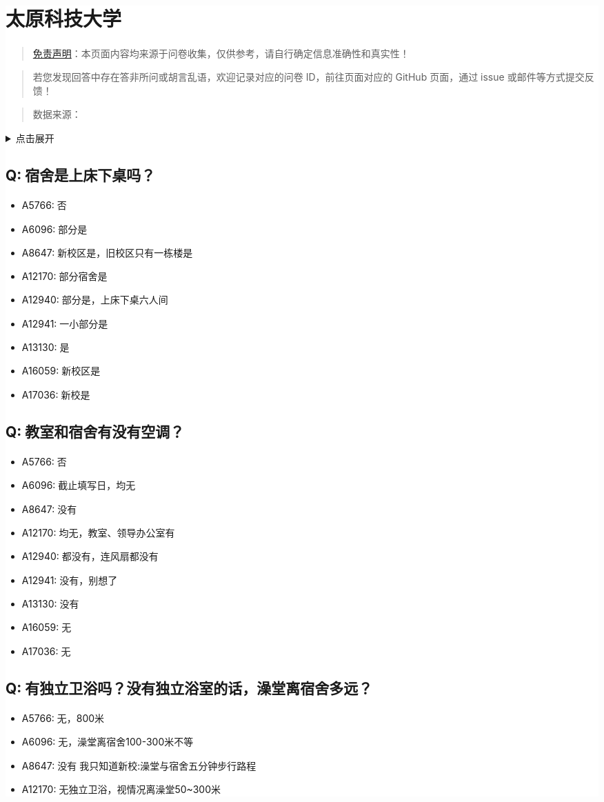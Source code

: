 # 太原科技大学

> [免责声明](https://colleges.chat/#_3)：本页面内容均来源于问卷收集，仅供参考，请自行确定信息准确性和真实性！

> 若您发现回答中存在答非所问或胡言乱语，欢迎记录对应的问卷 ID，前往页面对应的 GitHub 页面，通过 issue 或邮件等方式提交反馈！

> 数据来源：

<details><summary>点击展开</summary></details>

## Q: 宿舍是上床下桌吗？

- A5766: 否

- A6096: 部分是

- A8647: 新校区是，旧校区只有一栋楼是

- A12170: 部分宿舍是

- A12940: 部分是，上床下桌六人间

- A12941: 一小部分是

- A13130: 是

- A16059: 新校区是

- A17036: 新校是

## Q: 教室和宿舍有没有空调？

- A5766: 否

- A6096: 截止填写日，均无

- A8647: 没有

- A12170: 均无，教室、领导办公室有

- A12940: 都没有，连风扇都没有

- A12941: 没有，别想了

- A13130: 没有

- A16059: 无

- A17036: 无

## Q: 有独立卫浴吗？没有独立浴室的话，澡堂离宿舍多远？

- A5766: 无，800米

- A6096: 无，澡堂离宿舍100-300米不等

- A8647: 没有   我只知道新校:澡堂与宿舍五分钟步行路程

- A12170: 无独立卫浴，视情况离澡堂50\~300米
